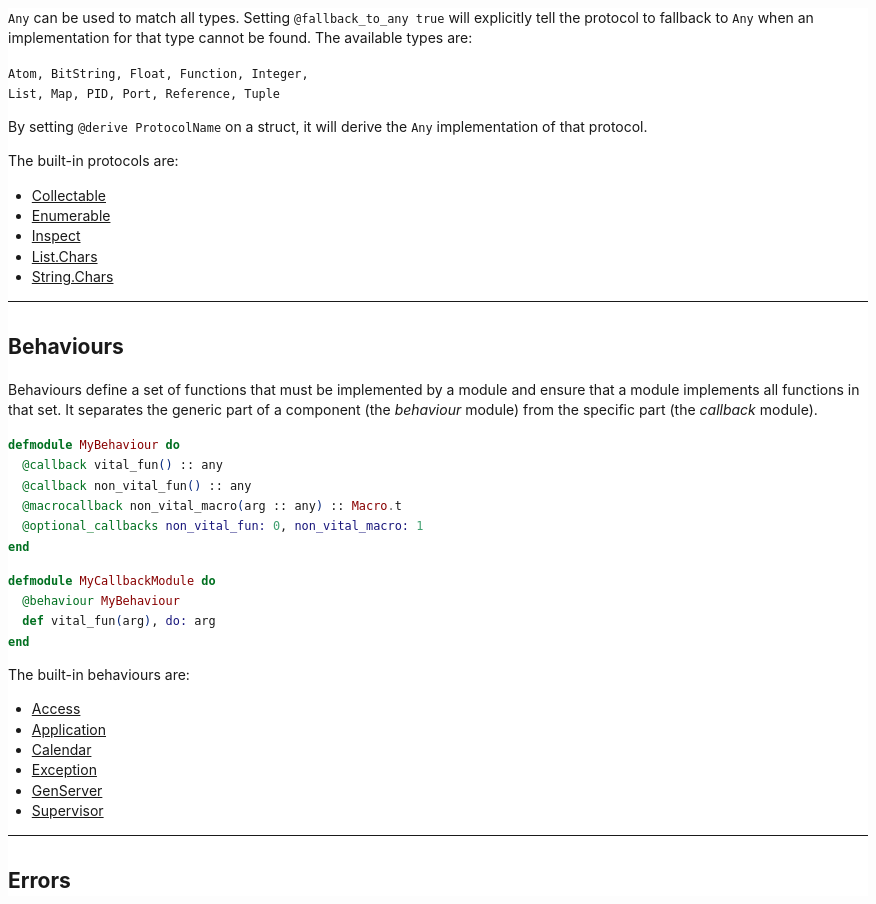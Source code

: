 `Any` can be used to match all types. Setting `@fallback_to_any true` will explicitly tell the protocol to fallback to `Any` when an implementation for that type cannot be found. The available types are:

```
Atom, BitString, Float, Function, Integer,
List, Map, PID, Port, Reference, Tuple
```

By setting `@derive ProtocolName` on a struct, it will derive the `Any` implementation of that protocol.

The built-in protocols are:

* [Collectable](https://hexdocs.pm/elixir/Collectable.html)
* [Enumerable](https://hexdocs.pm/elixir/Enumerable.html)
* [Inspect](https://hexdocs.pm/elixir/Inspect.html)
* [List.Chars](https://hexdocs.pm/elixir/List.Chars.html)
* [String.Chars](https://hexdocs.pm/elixir/String.Chars.html)

---

## Behaviours

Behaviours define a set of functions that must be implemented by a module and ensure that a module implements all functions in that set. It separates the generic part of a component (the *behaviour* module) from the specific part (the *callback* module).

```elixir
defmodule MyBehaviour do
  @callback vital_fun() :: any
  @callback non_vital_fun() :: any
  @macrocallback non_vital_macro(arg :: any) :: Macro.t
  @optional_callbacks non_vital_fun: 0, non_vital_macro: 1
end
```

```elixir
defmodule MyCallbackModule do
  @behaviour MyBehaviour
  def vital_fun(arg), do: arg
end
```

The built-in behaviours are:

* [Access](https://hexdocs.pm/elixir/Access.html)
* [Application](https://hexdocs.pm/elixir/Application.html)
* [Calendar](https://hexdocs.pm/elixir/Calendar.html)
* [Exception](https://hexdocs.pm/elixir/Exception.html)
* [GenServer](https://hexdocs.pm/elixir/GenServer.html)
* [Supervisor](https://hexdocs.pm/elixir/Supervisor.html)

---

## Errors
